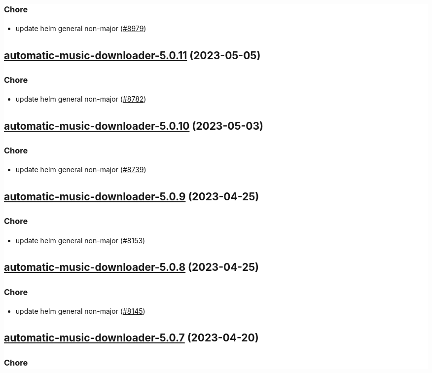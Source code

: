 ### Chore

- update helm general non-major ([#8979](https://github.com/truecharts/charts/issues/8979))
  
  


## [automatic-music-downloader-5.0.11](https://github.com/truecharts/charts/compare/automatic-music-downloader-5.0.10...automatic-music-downloader-5.0.11) (2023-05-05)

### Chore

- update helm general non-major ([#8782](https://github.com/truecharts/charts/issues/8782))
  
  


## [automatic-music-downloader-5.0.10](https://github.com/truecharts/charts/compare/automatic-music-downloader-5.0.9...automatic-music-downloader-5.0.10) (2023-05-03)

### Chore

- update helm general non-major ([#8739](https://github.com/truecharts/charts/issues/8739))
  
  


## [automatic-music-downloader-5.0.9](https://github.com/truecharts/charts/compare/automatic-music-downloader-5.0.8...automatic-music-downloader-5.0.9) (2023-04-25)

### Chore

- update helm general non-major ([#8153](https://github.com/truecharts/charts/issues/8153))
  
  


## [automatic-music-downloader-5.0.8](https://github.com/truecharts/charts/compare/automatic-music-downloader-5.0.7...automatic-music-downloader-5.0.8) (2023-04-25)

### Chore

- update helm general non-major ([#8145](https://github.com/truecharts/charts/issues/8145))
  
  


## [automatic-music-downloader-5.0.7](https://github.com/truecharts/charts/compare/automatic-music-downloader-5.0.6...automatic-music-downloader-5.0.7) (2023-04-20)

### Chore
